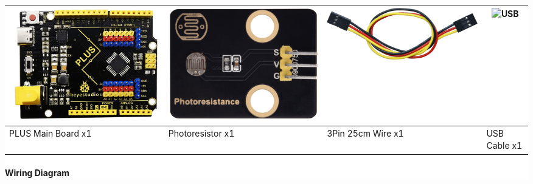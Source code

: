 | ![KS0486](media/KS0486.png) | ![KS6026](media/KS6026.png) | ![3pin](media/3pin.png) | ![USB](media/USB.png) |
| --------------------------- | --------------------------- | ----------------------- | --------------------- |
| PLUS Main Board x1          | Photoresistor x1            | 3Pin 25cm Wire x1       | USB Cable x1          |


#### Wiring Diagram

